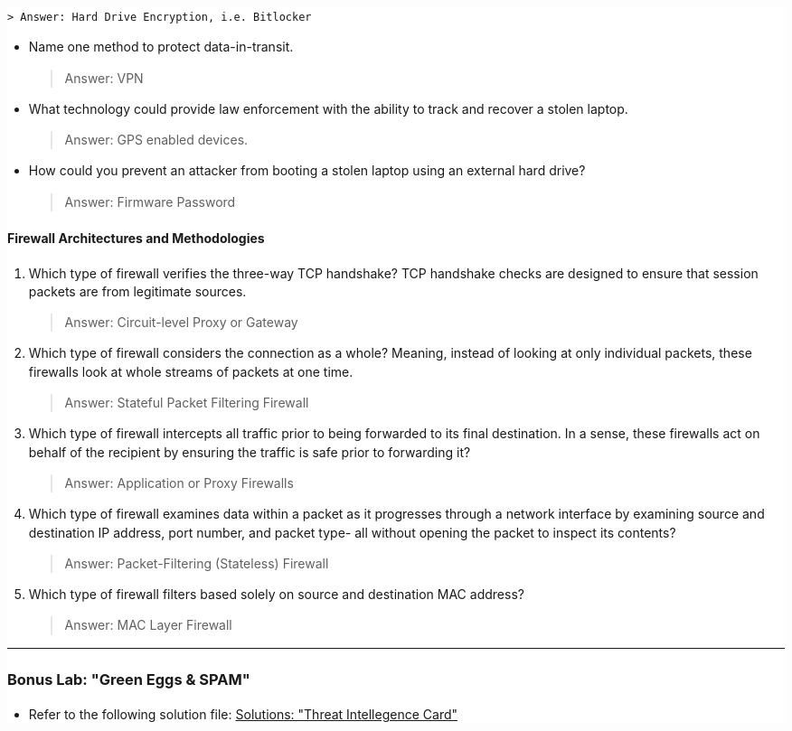     > Answer: Hard Drive Encryption, i.e. Bitlocker

- Name one method to protect data-in-transit.

    > Answer: VPN

- What technology could provide law enforcement with the ability to track and recover a stolen laptop.

   > Answer: GPS enabled devices.

- How could you prevent an attacker from booting a stolen laptop using an external hard drive?

    > Answer: Firmware Password

#### Firewall Architectures and Methodologies

1. Which type of firewall verifies the three-way TCP handshake? TCP handshake checks are designed to ensure that session packets are from legitimate sources.

   > Answer: Circuit-level Proxy or Gateway

2. Which type of firewall considers the connection as a whole? Meaning, instead of looking at only individual packets, these firewalls look at whole streams of packets at one time.

   > Answer: Stateful Packet Filtering Firewall

3. Which type of firewall intercepts all traffic prior to being forwarded to its final destination. In a sense, these firewalls act on behalf of the recipient by ensuring the traffic is safe prior to forwarding it?

   > Answer: Application or Proxy Firewalls

4. Which type of firewall examines data within a packet as it progresses through a network interface by examining source and destination IP address, port number, and packet type- all without opening the packet to inspect its contents?

   > Answer: Packet-Filtering (Stateless) Firewall


5. Which type of firewall filters based solely on source and destination MAC address?

   > Answer: MAC Layer Firewall


----

### Bonus Lab: "Green Eggs & SPAM"

- Refer to the following solution file: [Solutions: "Threat Intellegence Card"](Green_Eggs_Spam_Solution.pdf)
